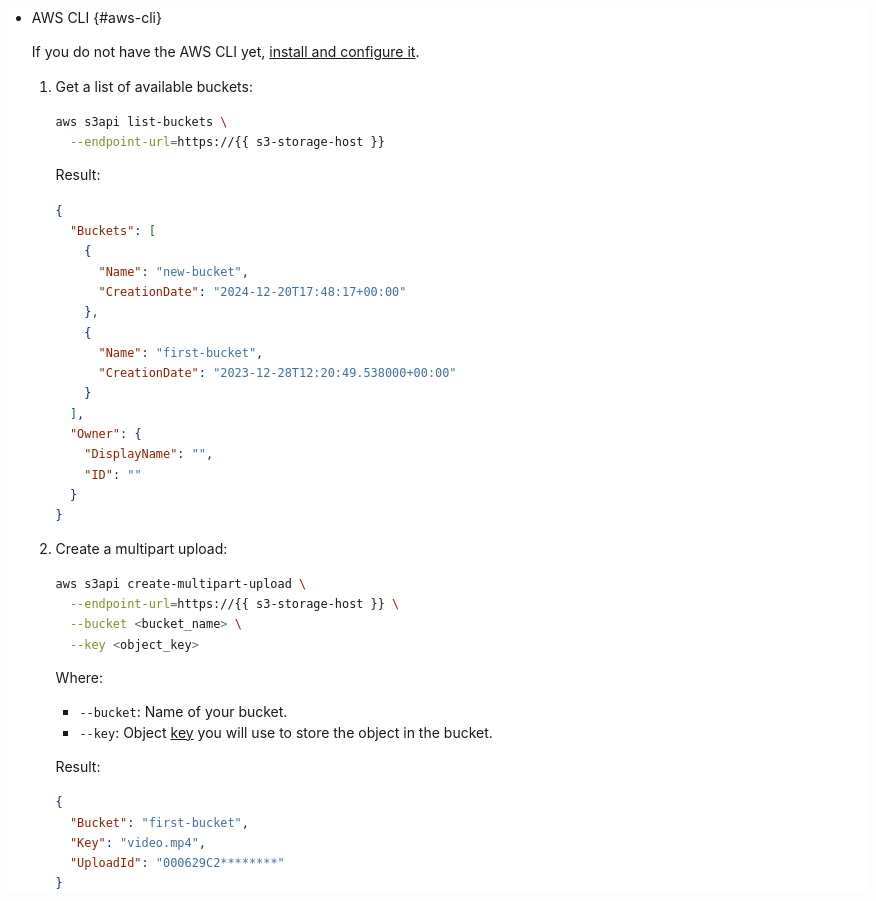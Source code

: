 - AWS CLI {#aws-cli}

  If you do not have the AWS CLI yet, [install and configure it](../../tools/aws-cli.md).

  1. Get a list of available buckets:

      ```bash
      aws s3api list-buckets \
        --endpoint-url=https://{{ s3-storage-host }} 
      ```

      Result:

      ```json
      {
        "Buckets": [
          {
            "Name": "new-bucket",
            "CreationDate": "2024-12-20T17:48:17+00:00"
          },
          {
            "Name": "first-bucket",
            "CreationDate": "2023-12-28T12:20:49.538000+00:00"
          }
        ],
        "Owner": {
          "DisplayName": "",
          "ID": ""
        }
      }
      ```

  1. Create a multipart upload:

      ```bash
      aws s3api create-multipart-upload \
        --endpoint-url=https://{{ s3-storage-host }} \
        --bucket <bucket_name> \
        --key <object_key>
      ```

      Where:

      * `--bucket`: Name of your bucket.
      * `--key`: Object [key](../../concepts/object.md#key) you will use to store the object in the bucket.

      Result:

      ```json
      {
        "Bucket": "first-bucket",
        "Key": "video.mp4",
        "UploadId": "000629C2********"
      }
      ```
